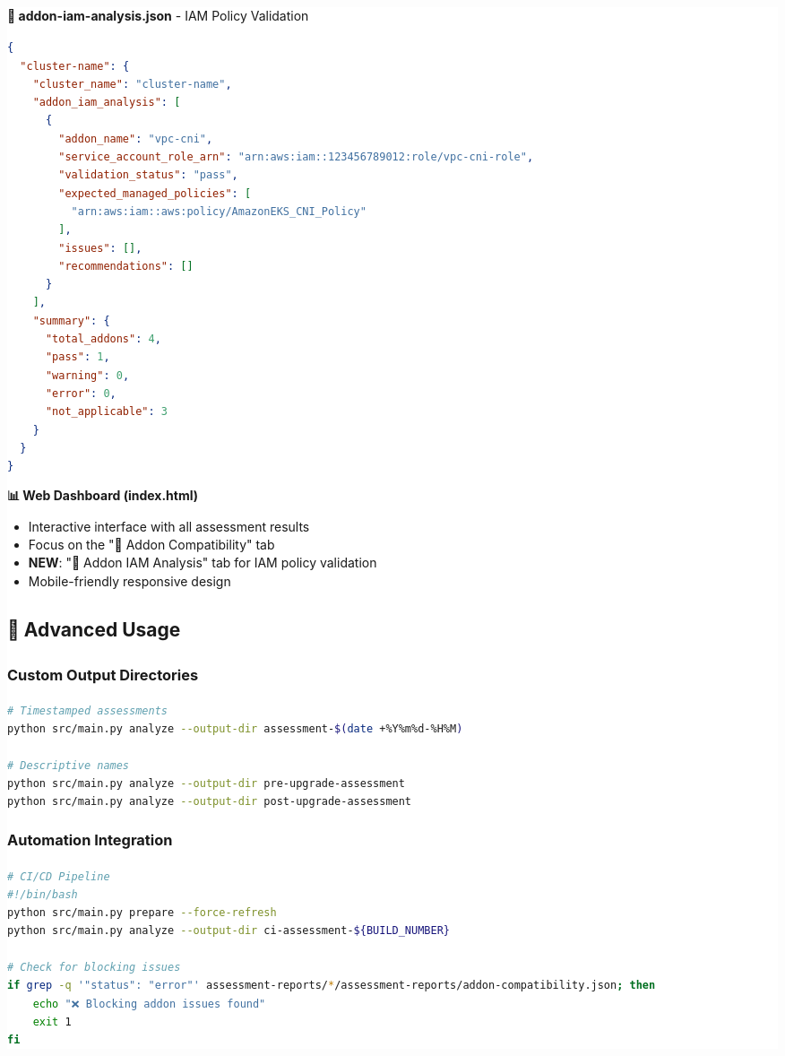 **🔐 addon-iam-analysis.json** - IAM Policy Validation
```json
{
  "cluster-name": {
    "cluster_name": "cluster-name",
    "addon_iam_analysis": [
      {
        "addon_name": "vpc-cni",
        "service_account_role_arn": "arn:aws:iam::123456789012:role/vpc-cni-role",
        "validation_status": "pass",
        "expected_managed_policies": [
          "arn:aws:iam::aws:policy/AmazonEKS_CNI_Policy"
        ],
        "issues": [],
        "recommendations": []
      }
    ],
    "summary": {
      "total_addons": 4,
      "pass": 1,
      "warning": 0,
      "error": 0,
      "not_applicable": 3
    }
  }
}
```

**📊 Web Dashboard (index.html)**
- Interactive interface with all assessment results
- Focus on the "🔧 Addon Compatibility" tab
- **NEW**: "🔐 Addon IAM Analysis" tab for IAM policy validation
- Mobile-friendly responsive design

## 🚀 **Advanced Usage**

### **Custom Output Directories**
```bash
# Timestamped assessments
python src/main.py analyze --output-dir assessment-$(date +%Y%m%d-%H%M)

# Descriptive names
python src/main.py analyze --output-dir pre-upgrade-assessment
python src/main.py analyze --output-dir post-upgrade-assessment
```

### **Automation Integration**
```bash
# CI/CD Pipeline
#!/bin/bash
python src/main.py prepare --force-refresh
python src/main.py analyze --output-dir ci-assessment-${BUILD_NUMBER}

# Check for blocking issues
if grep -q '"status": "error"' assessment-reports/*/assessment-reports/addon-compatibility.json; then
    echo "❌ Blocking addon issues found"
    exit 1
fi
```
